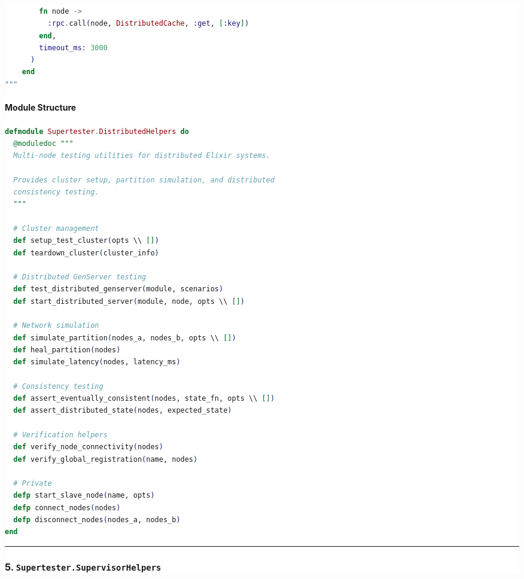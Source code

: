 ```elixir
        fn node ->
          :rpc.call(node, DistributedCache, :get, [:key])
        end,
        timeout_ms: 3000
      )
    end
"""
```

#### Module Structure

```elixir
defmodule Supertester.DistributedHelpers do
  @moduledoc """
  Multi-node testing utilities for distributed Elixir systems.

  Provides cluster setup, partition simulation, and distributed
  consistency testing.
  """

  # Cluster management
  def setup_test_cluster(opts \\ [])
  def teardown_cluster(cluster_info)

  # Distributed GenServer testing
  def test_distributed_genserver(module, scenarios)
  def start_distributed_server(module, node, opts \\ [])

  # Network simulation
  def simulate_partition(nodes_a, nodes_b, opts \\ [])
  def heal_partition(nodes)
  def simulate_latency(nodes, latency_ms)

  # Consistency testing
  def assert_eventually_consistent(nodes, state_fn, opts \\ [])
  def assert_distributed_state(nodes, expected_state)

  # Verification helpers
  def verify_node_connectivity(nodes)
  def verify_global_registration(name, nodes)

  # Private
  defp start_slave_node(name, opts)
  defp connect_nodes(nodes)
  defp disconnect_nodes(nodes_a, nodes_b)
end
```

---

### 5. `Supertester.SupervisorHelpers`
